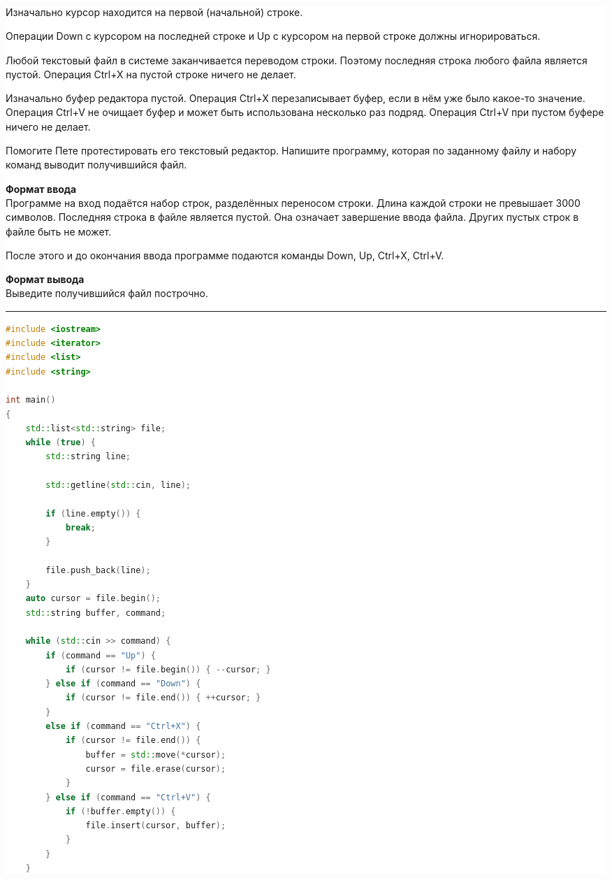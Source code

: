 Изначально курсор находится на первой (начальной) строке.  

Операции Down с курсором на последней строке и Up с курсором на первой строке должны игнорироваться.  

Любой текстовый файл в системе заканчивается переводом строки. Поэтому последняя строка любого файла является пустой. Операция Ctrl+X на пустой строке ничего не делает.  

Изначально буфер редактора пустой. Операция Ctrl+X перезаписывает буфер, если в нём уже было какое-то значение. Операция Ctrl+V не очищает буфер и может быть использована несколько раз подряд. Операция Ctrl+V при пустом буфере ничего не делает.  

Помогите Пете протестировать его текстовый редактор. Напишите программу, которая по заданному файлу и набору команд выводит получившийся файл.  

**Формат ввода**  
Программе на вход подаётся набор строк, разделённых переносом строки. Длина каждой строки не превышает 3000 символов. Последняя строка в файле является пустой. Она означает завершение ввода файла. Других пустых строк в файле быть не может.  

После этого и до окончания ввода программе подаются команды Down, Up, Ctrl+X, Ctrl+V.  

**Формат вывода**  
Выведите получившийся файл построчно.

---
```c++
#include <iostream>
#include <iterator>
#include <list>
#include <string>

int main()
{
    std::list<std::string> file;
    while (true) {
        std::string line;

        std::getline(std::cin, line);

        if (line.empty()) {
            break;
        }

        file.push_back(line);
    }
    auto cursor = file.begin();
    std::string buffer, command;

    while (std::cin >> command) {
        if (command == "Up") {
            if (cursor != file.begin()) { --cursor; }
        } else if (command == "Down") {
            if (cursor != file.end()) { ++cursor; }
        }
        else if (command == "Ctrl+X") {
            if (cursor != file.end()) {
                buffer = std::move(*cursor);
                cursor = file.erase(cursor);
            }
        } else if (command == "Ctrl+V") {
            if (!buffer.empty()) {
                file.insert(cursor, buffer);
            }
        }
    }

```